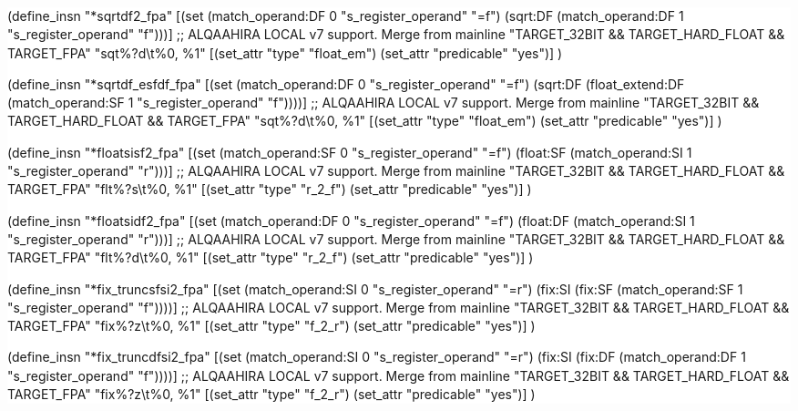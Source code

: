 (define_insn "*sqrtdf2_fpa"
  [(set (match_operand:DF 0 "s_register_operand" "=f")
	(sqrt:DF (match_operand:DF 1 "s_register_operand" "f")))]
;; ALQAAHIRA LOCAL v7 support. Merge from mainline
  "TARGET_32BIT && TARGET_HARD_FLOAT && TARGET_FPA"
  "sqt%?d\\t%0, %1"
  [(set_attr "type" "float_em")
   (set_attr "predicable" "yes")]
)

(define_insn "*sqrtdf_esfdf_fpa"
  [(set (match_operand:DF 0 "s_register_operand" "=f")
	(sqrt:DF (float_extend:DF
		  (match_operand:SF 1 "s_register_operand" "f"))))]
;; ALQAAHIRA LOCAL v7 support. Merge from mainline
  "TARGET_32BIT && TARGET_HARD_FLOAT && TARGET_FPA"
  "sqt%?d\\t%0, %1"
  [(set_attr "type" "float_em")
   (set_attr "predicable" "yes")]
)

(define_insn "*floatsisf2_fpa"
  [(set (match_operand:SF           0 "s_register_operand" "=f")
	(float:SF (match_operand:SI 1 "s_register_operand" "r")))]
;; ALQAAHIRA LOCAL v7 support. Merge from mainline
  "TARGET_32BIT && TARGET_HARD_FLOAT && TARGET_FPA"
  "flt%?s\\t%0, %1"
  [(set_attr "type" "r_2_f")
   (set_attr "predicable" "yes")]
)

(define_insn "*floatsidf2_fpa"
  [(set (match_operand:DF           0 "s_register_operand" "=f")
	(float:DF (match_operand:SI 1 "s_register_operand" "r")))]
;; ALQAAHIRA LOCAL v7 support. Merge from mainline
  "TARGET_32BIT && TARGET_HARD_FLOAT && TARGET_FPA"
  "flt%?d\\t%0, %1"
  [(set_attr "type" "r_2_f")
   (set_attr "predicable" "yes")]
)

(define_insn "*fix_truncsfsi2_fpa"
  [(set (match_operand:SI         0 "s_register_operand" "=r")
	(fix:SI (fix:SF (match_operand:SF 1 "s_register_operand" "f"))))]
;; ALQAAHIRA LOCAL v7 support. Merge from mainline
  "TARGET_32BIT && TARGET_HARD_FLOAT && TARGET_FPA"
  "fix%?z\\t%0, %1"
  [(set_attr "type" "f_2_r")
   (set_attr "predicable" "yes")]
)

(define_insn "*fix_truncdfsi2_fpa"
  [(set (match_operand:SI         0 "s_register_operand" "=r")
	(fix:SI (fix:DF (match_operand:DF 1 "s_register_operand" "f"))))]
;; ALQAAHIRA LOCAL v7 support. Merge from mainline
  "TARGET_32BIT && TARGET_HARD_FLOAT && TARGET_FPA"
  "fix%?z\\t%0, %1"
  [(set_attr "type" "f_2_r")
   (set_attr "predicable" "yes")]
)
